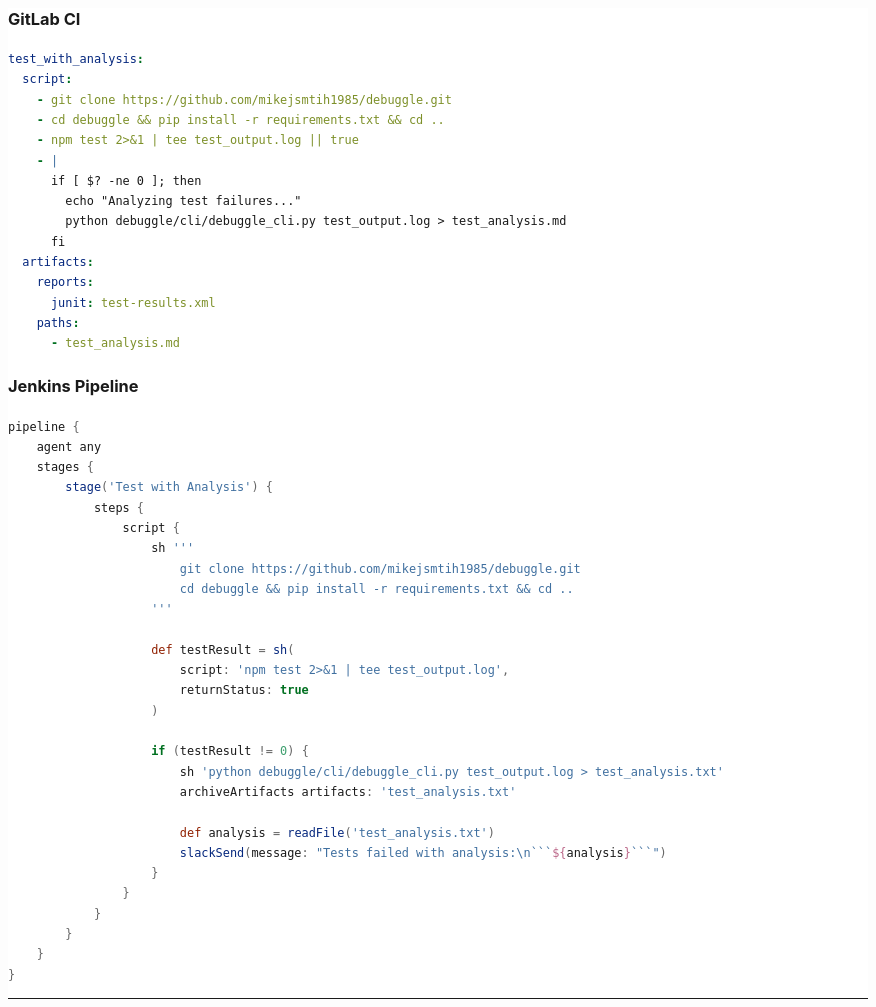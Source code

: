 ### **GitLab CI**

```yaml
test_with_analysis:
  script:
    - git clone https://github.com/mikejsmtih1985/debuggle.git
    - cd debuggle && pip install -r requirements.txt && cd ..
    - npm test 2>&1 | tee test_output.log || true
    - |
      if [ $? -ne 0 ]; then
        echo "Analyzing test failures..."
        python debuggle/cli/debuggle_cli.py test_output.log > test_analysis.md
      fi
  artifacts:
    reports:
      junit: test-results.xml
    paths:
      - test_analysis.md
```

### **Jenkins Pipeline**

```groovy
pipeline {
    agent any
    stages {
        stage('Test with Analysis') {
            steps {
                script {
                    sh '''
                        git clone https://github.com/mikejsmtih1985/debuggle.git
                        cd debuggle && pip install -r requirements.txt && cd ..
                    '''
                    
                    def testResult = sh(
                        script: 'npm test 2>&1 | tee test_output.log',
                        returnStatus: true
                    )
                    
                    if (testResult != 0) {
                        sh 'python debuggle/cli/debuggle_cli.py test_output.log > test_analysis.txt'
                        archiveArtifacts artifacts: 'test_analysis.txt'
                        
                        def analysis = readFile('test_analysis.txt')
                        slackSend(message: "Tests failed with analysis:\n```${analysis}```")
                    }
                }
            }
        }
    }
}
```

---